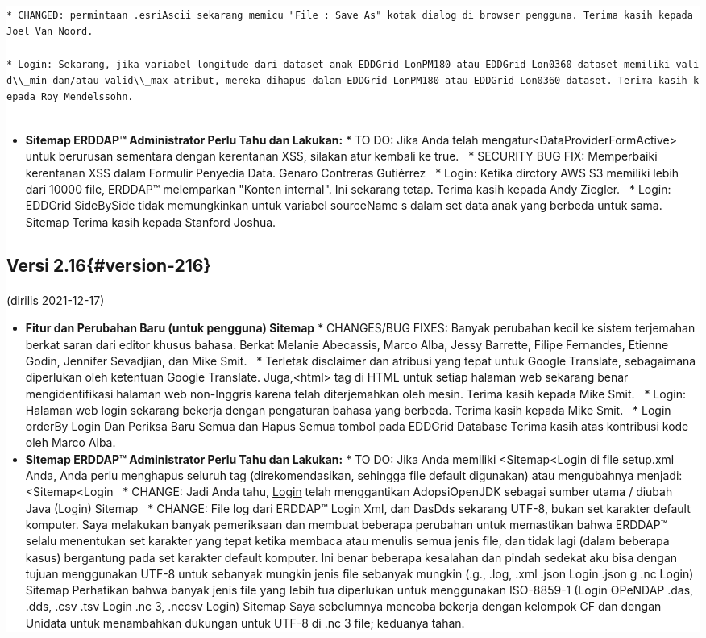     * CHANGED: permintaan .esriAscii sekarang memicu "File : Save As" kotak dialog di browser pengguna. Terima kasih kepada Joel Van Noord.
         
    * Login: Sekarang, jika variabel longitude dari dataset anak EDDGrid LonPM180 atau EDDGrid Lon0360 dataset memiliki valid\\_min dan/atau valid\\_max atribut, mereka dihapus dalam EDDGrid LonPM180 atau EDDGrid Lon0360 dataset. Terima kasih kepada Roy Mendelssohn.
         
*    **Sitemap ERDDAP™ Administrator Perlu Tahu dan Lakukan:** 
    * TO DO: Jika Anda telah mengatur&lt;DataProviderFormActive&gt; untuk berurusan sementara dengan kerentanan XSS, silakan atur kembali ke true.
         
    * SECURITY BUG FIX: Memperbaiki kerentanan XSS dalam Formulir Penyedia Data. Genaro Contreras Gutiérrez
         
    * Login: Ketika dirctory AWS S3 memiliki lebih dari 10000 file, ERDDAP™ melemparkan "Konten internal". Ini sekarang tetap. Terima kasih kepada Andy Ziegler.
         
    * Login: EDDGrid SideBySide tidak memungkinkan untuk variabel sourceName s dalam set data anak yang berbeda untuk sama. Sitemap Terima kasih kepada Stanford Joshua.
         

## Versi 2.16{#version-216} 
 (dirilis 2021-12-17) 

*    **Fitur dan Perubahan Baru (untuk pengguna) Sitemap** 
    * CHANGES/BUG FIXES: Banyak perubahan kecil ke sistem terjemahan berkat saran dari editor khusus bahasa. Berkat Melanie Abecassis, Marco Alba, Jessy Barrette, Filipe Fernandes, Etienne Godin, Jennifer Sevadjian, dan Mike Smit.
         
    * Terletak disclaimer dan atribusi yang tepat untuk Google Translate, sebagaimana diperlukan oleh ketentuan Google Translate. Juga,&lt;html&gt; tag di HTML untuk setiap halaman web sekarang benar mengidentifikasi halaman web non-Inggris karena telah diterjemahkan oleh mesin. Terima kasih kepada Mike Smit.
         
    * Login: Halaman web login sekarang bekerja dengan pengaturan bahasa yang berbeda. Terima kasih kepada Mike Smit.
         
    * Login orderBy Login Dan Periksa Baru Semua dan Hapus Semua tombol pada EDDGrid Database Terima kasih atas kontribusi kode oleh Marco Alba.
         
*    **Sitemap ERDDAP™ Administrator Perlu Tahu dan Lakukan:** 
    * TO DO: Jika Anda memiliki
        &lt;Sitemap&lt;Login
di file setup.xml Anda, Anda perlu menghapus seluruh tag (direkomendasikan, sehingga file default digunakan) atau mengubahnya menjadi:
        &lt;Sitemap&lt;Login
         
    * CHANGE: Jadi Anda tahu, [Login](https://adoptium.net/?variant=openjdk8) telah menggantikan AdopsiOpenJDK sebagai sumber utama / diubah Java   (Login) Sitemap
         
    * CHANGE: File log dari ERDDAP™ Login Xml, dan DasDds sekarang UTF-8, bukan set karakter default komputer. Saya melakukan banyak pemeriksaan dan membuat beberapa perubahan untuk memastikan bahwa ERDDAP™ selalu menentukan set karakter yang tepat ketika membaca atau menulis semua jenis file, dan tidak lagi (dalam beberapa kasus) bergantung pada set karakter default komputer. Ini benar beberapa kesalahan dan pindah sedekat aku bisa dengan tujuan menggunakan UTF-8 untuk sebanyak mungkin jenis file sebanyak mungkin (.g., .log, .xml .json Login .json g .nc Login) Sitemap Perhatikan bahwa banyak jenis file yang lebih tua diperlukan untuk menggunakan ISO-8859-1 (Login OPeNDAP .das, .dds, .csv .tsv Login .nc 3, .nccsv Login) Sitemap Saya sebelumnya mencoba bekerja dengan kelompok CF dan dengan Unidata untuk menambahkan dukungan untuk UTF-8 di .nc 3 file; keduanya tahan.
         